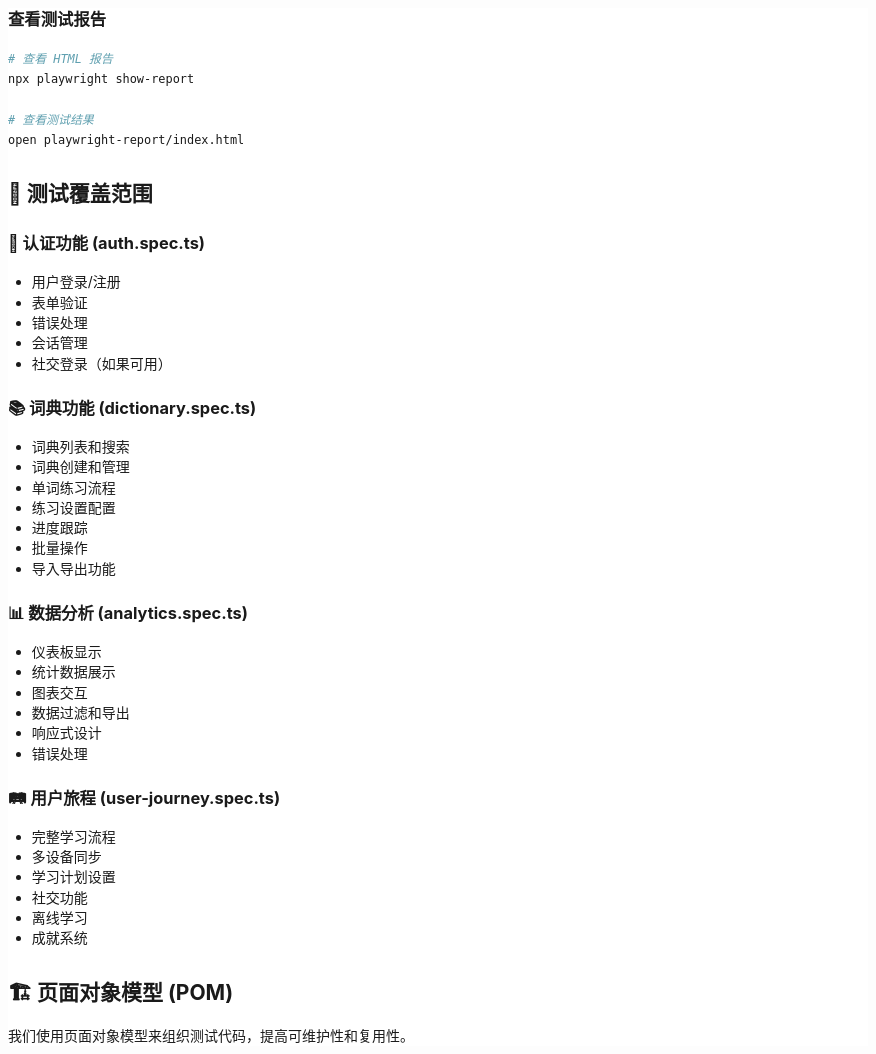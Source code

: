 ```bash
```

### 查看测试报告

```bash
# 查看 HTML 报告
npx playwright show-report

# 查看测试结果
open playwright-report/index.html
```

## 📝 测试覆盖范围

### 🔐 认证功能 (auth.spec.ts)
- 用户登录/注册
- 表单验证
- 错误处理
- 会话管理
- 社交登录（如果可用）

### 📚 词典功能 (dictionary.spec.ts)
- 词典列表和搜索
- 词典创建和管理
- 单词练习流程
- 练习设置配置
- 进度跟踪
- 批量操作
- 导入导出功能

### 📊 数据分析 (analytics.spec.ts)
- 仪表板显示
- 统计数据展示
- 图表交互
- 数据过滤和导出
- 响应式设计
- 错误处理

### 🛤️ 用户旅程 (user-journey.spec.ts)
- 完整学习流程
- 多设备同步
- 学习计划设置
- 社交功能
- 离线学习
- 成就系统

## 🏗️ 页面对象模型 (POM)

我们使用页面对象模型来组织测试代码，提高可维护性和复用性。
